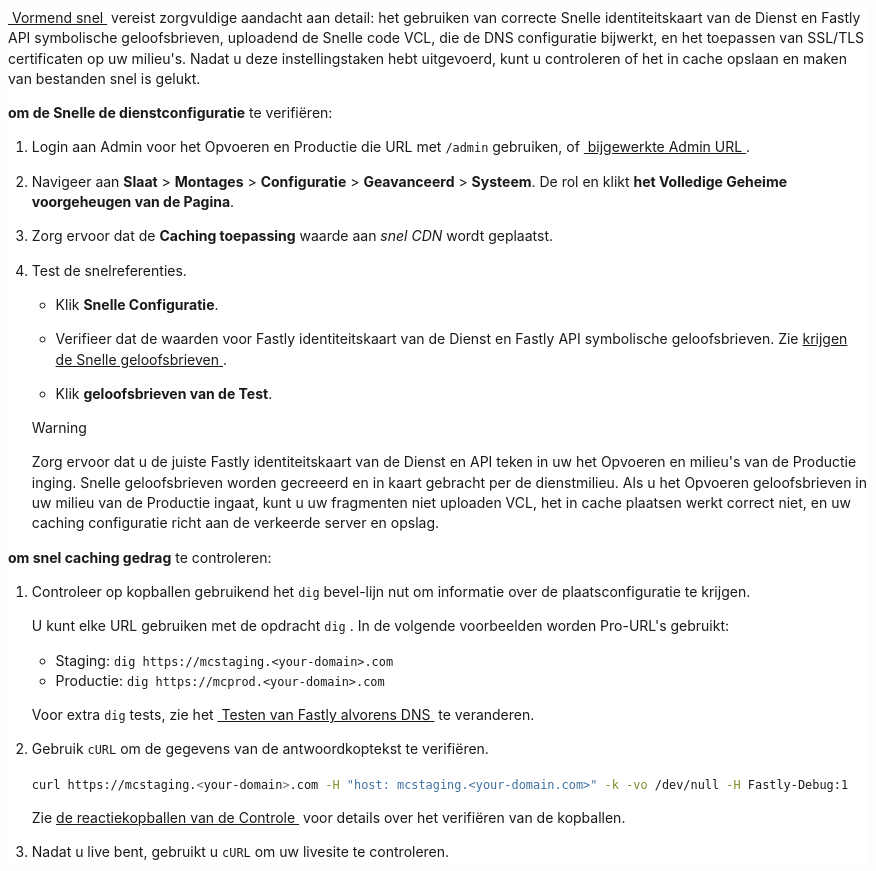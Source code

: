 [&#x200B; Vormend snel &#x200B;](../cdn/fastly-configuration.md) vereist zorgvuldige aandacht aan detail: het gebruiken van correcte Snelle identiteitskaart van de Dienst en Fastly API symbolische geloofsbrieven, uploadend de Snelle code VCL, die de DNS configuratie bijwerkt, en het toepassen van SSL/TLS certificaten op uw milieu&#39;s. Nadat u deze instellingstaken hebt uitgevoerd, kunt u controleren of het in cache opslaan en maken van bestanden snel is gelukt.

**om de Snelle de dienstconfiguratie** te verifiëren:

1. Login aan Admin voor het Opvoeren en Productie die URL met `/admin` gebruiken, of [&#x200B; bijgewerkte Admin URL &#x200B;](../environment/variables-admin.md#admin-url).

1. Navigeer aan **Slaat** > **Montages** > **Configuratie** > **Geavanceerd** > **Systeem**. De rol en klikt **het Volledige Geheime voorgeheugen van de Pagina**.

1. Zorg ervoor dat de **Caching toepassing** waarde aan _snel CDN_ wordt geplaatst.

1. Test de snelreferenties.

   - Klik **Snelle Configuratie**.

   - Verifieer dat de waarden voor Fastly identiteitskaart van de Dienst en Fastly API symbolische geloofsbrieven. Zie [&#x200B; krijgen de Snelle geloofsbrieven &#x200B;](/help/cloud-guide/cdn/fastly-configuration.md#get-fastly-credentials).

   - Klik **geloofsbrieven van de Test**.

   >[!WARNING]
   >
   >Zorg ervoor dat u de juiste Fastly identiteitskaart van de Dienst en API teken in uw het Opvoeren en milieu&#39;s van de Productie inging. Snelle geloofsbrieven worden gecreeerd en in kaart gebracht per de dienstmilieu. Als u het Opvoeren geloofsbrieven in uw milieu van de Productie ingaat, kunt u uw fragmenten niet uploaden VCL, het in cache plaatsen werkt correct niet, en uw caching configuratie richt aan de verkeerde server en opslag.

**om snel caching gedrag** te controleren:

1. Controleer op kopballen gebruikend het `dig` bevel-lijn nut om informatie over de plaatsconfiguratie te krijgen.

   U kunt elke URL gebruiken met de opdracht `dig` . In de volgende voorbeelden worden Pro-URL&#39;s gebruikt:

   - Staging: `dig https://mcstaging.<your-domain>.com`
   - Productie: `dig https://mcprod.<your-domain>.com`

   Voor extra `dig` tests, zie het [&#x200B; Testen van Fastly alvorens DNS &#x200B;](https://docs.fastly.com/en/guides/working-with-domains) te veranderen.

1. Gebruik `cURL` om de gegevens van de antwoordkoptekst te verifiëren.

   ```bash
   curl https://mcstaging.<your-domain>.com -H "host: mcstaging.<your-domain.com>" -k -vo /dev/null -H Fastly-Debug:1
   ```

   Zie [&#x200B; de reactiekopballen van de Controle &#x200B;](../cdn/fastly-troubleshooting.md#check-cache-hit-and-miss-response-headers) voor details over het verifiëren van de kopballen.

1. Nadat u live bent, gebruikt u `cURL` om uw livesite te controleren.
